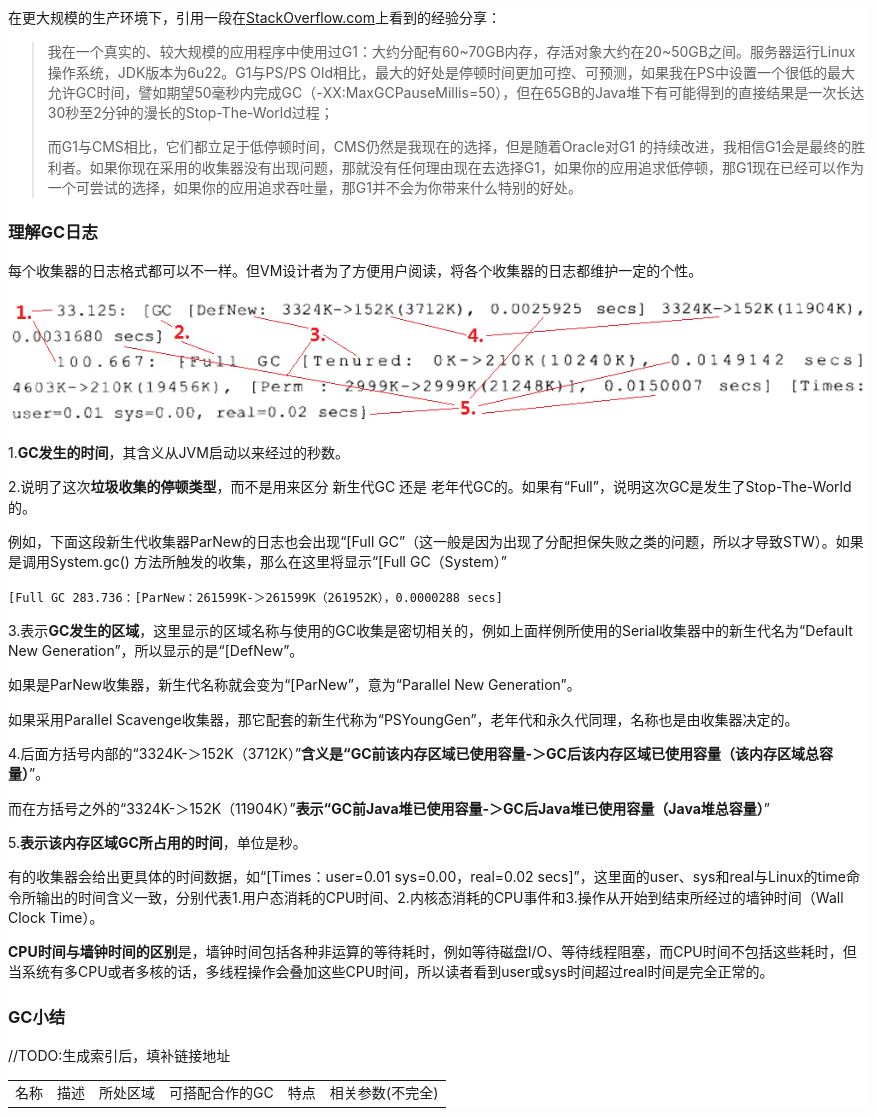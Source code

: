 
在更大规模的生产环境下，引用一段在[StackOverflow.com](StackOverflow.com)上看到的经验分享：
>我在一个真实的、较大规模的应用程序中使用过G1：大约分配有60~70GB内存，存活对象大约在20~50GB之间。服务器运行Linux操作系统，JDK版本为6u22。G1与PS/PS Old相比，最大的好处是停顿时间更加可控、可预测，如果我在PS中设置一个很低的最大允许GC时间，譬如期望50毫秒内完成GC（-XX:MaxGCPauseMillis=50），但在65GB的Java堆下有可能得到的直接结果是一次长达30秒至2分钟的漫长的Stop-The-World过程；
>
>而G1与CMS相比，它们都立足于低停顿时间，CMS仍然是我现在的选择，但是随着Oracle对G1 的持续改进，我相信G1会是最终的胜利者。如果你现在采用的收集器没有出现问题，那就没有任何理由现在去选择G1，如果你的应用追求低停顿，那G1现在已经可以作为一个可尝试的选择，如果你的应用追求吞吐量，那G1并不会为你带来什么特别的好处。

### 理解GC日志 ###

每个收集器的日志格式都可以不一样。但VM设计者为了方便用户阅读，将各个收集器的日志都维护一定的个性。

![](image/log.png)

1.**GC发生的时间**，其含义从JVM启动以来经过的秒数。

2.说明了这次**垃圾收集的停顿类型**，而不是用来区分 新生代GC 还是 老年代GC的。如果有“Full”，说明这次GC是发生了Stop-The-World的。

例如，下面这段新生代收集器ParNew的日志也会出现“[Full GC”（这一般是因为出现了分配担保失败之类的问题，所以才导致STW）。如果是调用System.gc() 方法所触发的收集，那么在这里将显示“[Full GC（System）”

	[Full GC 283.736：[ParNew：261599K-＞261599K（261952K），0.0000288 secs]

3.表示**GC发生的区域**，这里显示的区域名称与使用的GC收集是密切相关的，例如上面样例所使用的Serial收集器中的新生代名为“Default New Generation”，所以显示的是“[DefNew”。

如果是ParNew收集器，新生代名称就会变为“[ParNew”，意为“Parallel New Generation”。

如果采用Parallel Scavenge收集器，那它配套的新生代称为“PSYoungGen”，老年代和永久代同理，名称也是由收集器决定的。

4.后面方括号内部的“3324K-＞152K（3712K）”**含义是“GC前该内存区域已使用容量-＞GC后该内存区域已使用容量（该内存区域总容量）**”。

而在方括号之外的“3324K-＞152K（11904K）”**表示“GC前Java堆已使用容量-＞GC后Java堆已使用容量（Java堆总容量）**”

5.**表示该内存区域GC所占用的时间**，单位是秒。

有的收集器会给出更具体的时间数据，如“[Times：user=0.01 sys=0.00，real=0.02 secs]”，这里面的user、sys和real与Linux的time命令所输出的时间含义一致，分别代表1.用户态消耗的CPU时间、2.内核态消耗的CPU事件和3.操作从开始到结束所经过的墙钟时间（Wall Clock Time）。

**CPU时间与墙钟时间的区别**是，墙钟时间包括各种非运算的等待耗时，例如等待磁盘I/O、等待线程阻塞，而CPU时间不包括这些耗时，但当系统有多CPU或者多核的话，多线程操作会叠加这些CPU时间，所以读者看到user或sys时间超过real时间是完全正常的。

### GC小结 ###

//TODO:生成索引后，填补链接地址

<table>

<tr>
<td>名称</td>
<td>描述</td>
<td>所处区域</td>
<td>可搭配合作的GC</td>
<td>特点</td>
<td>相关参数(不完全)</td>
</tr>
